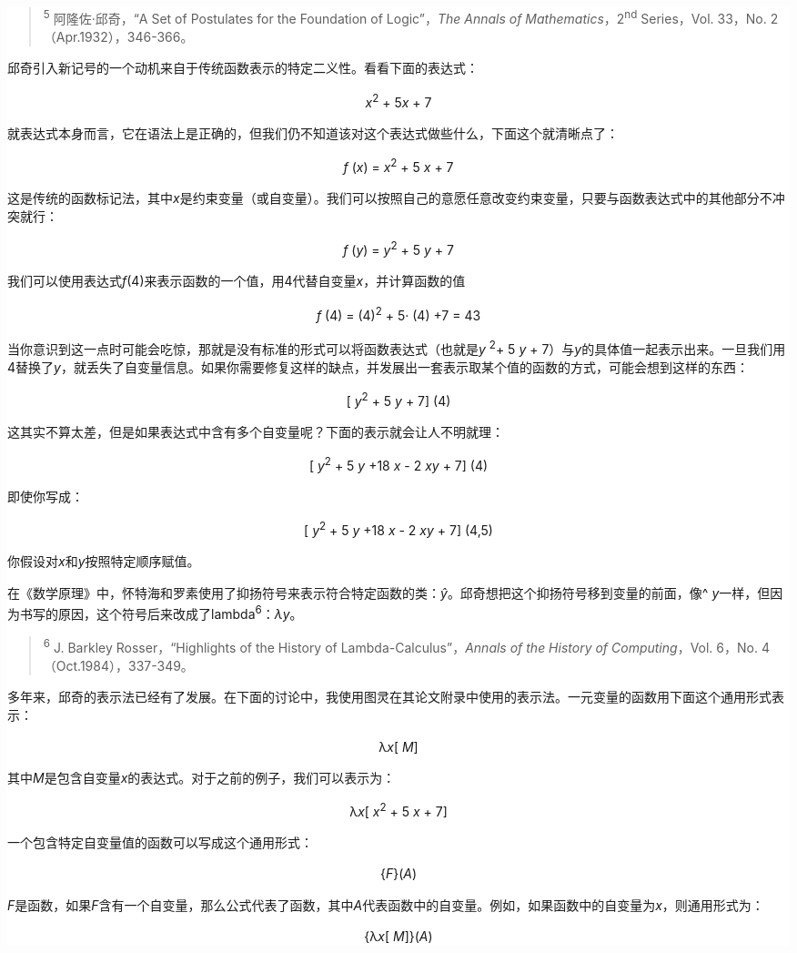 <blockquote>
  <p><sup>5</sup> 阿隆佐·邱奇，“A Set of Postulates for the Foundation of Logic”，<em>The Annals of Mathematics</em>，2<sup>nd</sup> Series，Vol. 33，No. 2（Apr.1932），346-366。</p>
</blockquote>

<p>邱奇引入新记号的一个动机来自于传统函数表示的特定二义性。看看下面的表达式：</p>

<p style="text-align:center;"><i>x</i><sup>2</sup> + 5<i>x</i> + 7</p>

<p>就表达式本身而言，它在语法上是正确的，但我们仍不知道该对这个表达式做些什么，下面这个就清晰点了：</p>

<p style="text-align:center;"><i>f</i> (<i>x</i>) = <i>x</i><sup>2</sup> + 5 <i>x</i> + 7</p>

<p>这是传统的函数标记法，其中<em>x</em>是约束变量（或自变量）。我们可以按照自己的意愿任意改变约束变量，只要与函数表达式中的其他部分不冲突就行：</p>

<p style="text-align:center;"><i>f</i> (<i>y</i>) = <i>y</i><sup>2</sup> + 5 <i>y</i> + 7</p>

<p>我们可以使用表达式<em>f</em>(4)来表示函数的一个值，用4代替自变量<em>x</em>，并计算函数的值</p>

<p style="text-align:center;"><i>f</i> (4) = (4)<sup>2</sup> + 5· (4) +7 = 43</p>

<p>当你意识到这一点时可能会吃惊，那就是没有标准的形式可以将函数表达式（也就是<em>y</em> <sup>2</sup>+ 5 <em>y</em> + 7）与<em>y</em>的具体值一起表示出来。一旦我们用4替换了<em>y</em>，就丢失了自变量信息。如果你需要修复这样的缺点，并发展出一套表示取某个值的函数的方式，可能会想到这样的东西：</p>

<p style="text-align:center;">[ <i>y</i><sup>2</sup> + 5 <i>y</i> + 7] (4)</p>

<p>这其实不算太差，但是如果表达式中含有多个自变量呢？下面的表示就会让人不明就理：</p>

<p style="text-align:center;">[ <i>y</i><sup>2</sup> + 5 <i>y</i> +18 <i>x</i> - 2 <i>xy</i> + 7] (4)</p>

<p>即使你写成：</p>

<p style="text-align:center;">[ <i>y</i><sup>2</sup> + 5 <i>y</i> +18 <i>x</i> - 2 <i>xy</i> + 7] (4,5)</p>

<p>你假设对<em>x</em>和<em>y</em>按照特定顺序赋值。</p>

<p>在《数学原理》中，怀特海和罗素使用了抑扬符号来表示符合特定函数的类：<em>ŷ</em>。邱奇想把这个抑扬符号移到变量的前面，像^ <em>y</em>一样，但因为书写的原因，这个符号后来改成了lambda<sup>6</sup>：<em>λy</em>。</p>

<blockquote>
  <p><sup>6</sup> J. Barkley Rosser，“Highlights of the History of Lambda-Calculus”，<em>Annals of the History of Computing</em>，Vol. 6，No. 4（Oct.1984），337-349。</p>
</blockquote>

<p>多年来，邱奇的表示法已经有了发展。在下面的讨论中，我使用图灵在其论文附录中使用的表示法。一元变量的函数用下面这个通用形式表示：</p>

<p style="text-align:center;">λ<i>x</i>[ <i>M</i>]</p>

<p>其中<em>M</em>是包含自变量<em>x</em>的表达式。对于之前的例子，我们可以表示为：</p>

<p style="text-align:center;">λ<i>x</i>[ <i>x</i><sup>2</sup> + 5 <i>x</i> + 7]</p>

<p>一个包含特定自变量值的函数可以写成这个通用形式：</p>

<p style="text-align:center;">{<i>F</i>}(<i>A</i>)</p>

<p><em>F</em>是函数，如果<em>F</em>含有一个自变量，那么公式代表了函数，其中<em>A</em>代表函数中的自变量。例如，如果函数中的自变量为<em>x</em>，则通用形式为：</p>

<p style="text-align:center;">{λ<i>x</i>[ <i>M</i>]}(<i>A</i>)</p>
